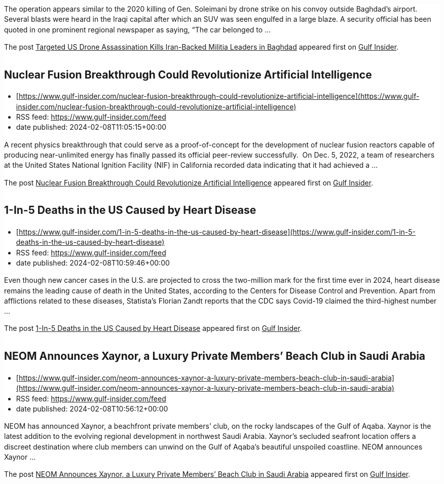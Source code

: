 <p>The operation appears similar to the 2020 killing of Gen. Soleimani by drone strike on his convoy outside Baghdad&#8217;s airport. Several blasts were heard in the Iraqi capital after which an SUV was seen engulfed in a large blaze. A security official has been quoted in one prominent regional newspaper as saying, &#8220;The car belonged to &#8230;</p>
<p>The post <a href="https://www.gulf-insider.com/targeted-us-drone-assassination-kills-iran-backed-militia-leaders-in-baghdad/">Targeted US Drone Assassination Kills Iran-Backed Militia Leaders in Baghdad</a> appeared first on <a href="https://www.gulf-insider.com">Gulf Insider</a>.</p>

## Nuclear Fusion Breakthrough Could Revolutionize Artificial Intelligence
 - [https://www.gulf-insider.com/nuclear-fusion-breakthrough-could-revolutionize-artificial-intelligence](https://www.gulf-insider.com/nuclear-fusion-breakthrough-could-revolutionize-artificial-intelligence)
 - RSS feed: https://www.gulf-insider.com/feed
 - date published: 2024-02-08T11:05:15+00:00

<p>A recent physics breakthrough that could serve as a proof-of-concept for the development of nuclear fusion reactors capable of producing near-unlimited energy has finally passed its official peer-review successfully.  On Dec. 5, 2022, a team of researchers at the United States National Ignition Facility (NIF) in California recorded data indicating that it had achieved a &#8230;</p>
<p>The post <a href="https://www.gulf-insider.com/nuclear-fusion-breakthrough-could-revolutionize-artificial-intelligence/">Nuclear Fusion Breakthrough Could Revolutionize Artificial Intelligence</a> appeared first on <a href="https://www.gulf-insider.com">Gulf Insider</a>.</p>

## 1-In-5 Deaths in the US Caused by Heart Disease
 - [https://www.gulf-insider.com/1-in-5-deaths-in-the-us-caused-by-heart-disease](https://www.gulf-insider.com/1-in-5-deaths-in-the-us-caused-by-heart-disease)
 - RSS feed: https://www.gulf-insider.com/feed
 - date published: 2024-02-08T10:59:46+00:00

<p>Even though new cancer cases in the U.S. are projected to cross the two-million mark for the first time ever in 2024, heart disease remains the leading cause of death in the United States, according to the Centers for Disease Control and Prevention. Apart from afflictions related to these diseases, Statista&#8217;s Florian Zandt reports that the CDC says Covid-19 claimed the third-highest number &#8230;</p>
<p>The post <a href="https://www.gulf-insider.com/1-in-5-deaths-in-the-us-caused-by-heart-disease/">1-In-5 Deaths in the US Caused by Heart Disease</a> appeared first on <a href="https://www.gulf-insider.com">Gulf Insider</a>.</p>

## NEOM Announces Xaynor, a Luxury Private Members’ Beach Club in Saudi Arabia
 - [https://www.gulf-insider.com/neom-announces-xaynor-a-luxury-private-members-beach-club-in-saudi-arabia](https://www.gulf-insider.com/neom-announces-xaynor-a-luxury-private-members-beach-club-in-saudi-arabia)
 - RSS feed: https://www.gulf-insider.com/feed
 - date published: 2024-02-08T10:56:12+00:00

<p>NEOM has announced Xaynor, a beachfront private members’ club, on the rocky landscapes of the Gulf of Aqaba. Xaynor is the latest addition to the evolving regional development in northwest Saudi Arabia. Xaynor’s secluded seafront location offers a discreet destination where club members can unwind on the Gulf of Aqaba’s beautiful unspoiled coastline. NEOM announces Xaynor &#8230;</p>
<p>The post <a href="https://www.gulf-insider.com/neom-announces-xaynor-a-luxury-private-members-beach-club-in-saudi-arabia/">NEOM Announces Xaynor, a Luxury Private Members’ Beach Club in Saudi Arabia</a> appeared first on <a href="https://www.gulf-insider.com">Gulf Insider</a>.</p>
